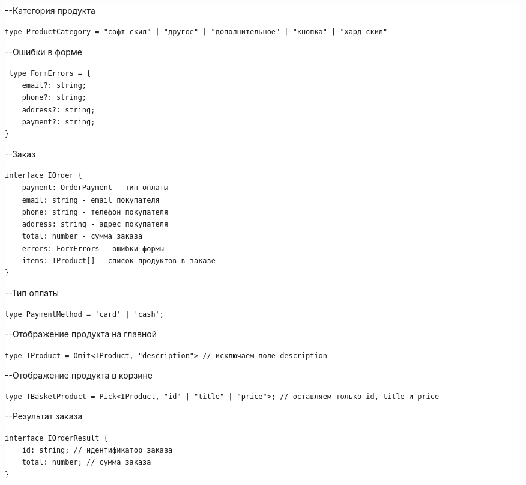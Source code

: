 --Категория продукта

```
type ProductCategory = "софт-скил" | "другое" | "дополнительное" | "кнопка" | "хард-скил"
```

--Ошибки в форме

```
 type FormErrors = {
	email?: string;
	phone?: string;
	address?: string;
	payment?: string;
}
```

--Заказ

```
interface IOrder {
    payment: OrderPayment - тип оплаты
    email: string - email покупателя
    phone: string - телефон покупателя
    address: string - адрес покупателя
    total: number - сумма заказа
    errors: FormErrors - ошибки формы
    items: IProduct[] - список продуктов в заказе
}
```

--Тип оплаты

```
type PaymentMethod = 'card' | 'cash';
```

--Отображение продукта на главной

```
type TProduct = Omit<IProduct, "description"> // исключаем поле description
```

--Отображение продукта в корзине

```
type TBasketProduct = Pick<IProduct, "id" | "title" | "price">; // оставляем только id, title и price

```

--Результат заказа

```
interface IOrderResult {
    id: string; // идентификатор заказа
    total: number; // сумма заказа
}

```
